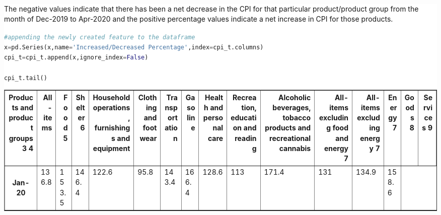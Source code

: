 
The negative values indicate that there has been a net decrease in the CPI for that particular product/product group from the month of Dec-2019 to Apr-2020 and the positive percentage values indicate a net increase in CPI for those products.


```python
#appending the newly created feature to the dataframe
x=pd.Series(x,name='Increased/Decreased Percentage',index=cpi_t.columns)
cpi_t=cpi_t.append(x,ignore_index=False)

cpi_t.tail()
```




<div>
<style scoped>
    .dataframe tbody tr th:only-of-type {
        vertical-align: middle;
    }

    .dataframe tbody tr th {
        vertical-align: top;
    }

    .dataframe thead th {
        text-align: right;
    }
</style>
<table border="1" class="dataframe">
  <thead>
    <tr style="text-align: right;">
      <th>Products and product groups3 4</th>
      <th>All-items</th>
      <th>Food 5</th>
      <th>Shelter 6</th>
      <th>Household operations, furnishings and equipment</th>
      <th>Clothing and footwear</th>
      <th>Transportation</th>
      <th>Gasoline</th>
      <th>Health and personal care</th>
      <th>Recreation, education and reading</th>
      <th>Alcoholic beverages, tobacco products and recreational cannabis</th>
      <th>All-items excluding food and energy 7</th>
      <th>All-items excluding energy 7</th>
      <th>Energy 7</th>
      <th>Goods 8</th>
      <th>Services 9</th>
    </tr>
  </thead>
  <tbody>
    <tr>
      <th>Jan-20</th>
      <td>136.8</td>
      <td>153.5</td>
      <td>146.4</td>
      <td>122.6</td>
      <td>95.8</td>
      <td>143.4</td>
      <td>166.4</td>
      <td>128.6</td>
      <td>113</td>
      <td>171.4</td>
      <td>131</td>
      <td>134.9</td>
      <td>158.6</td>